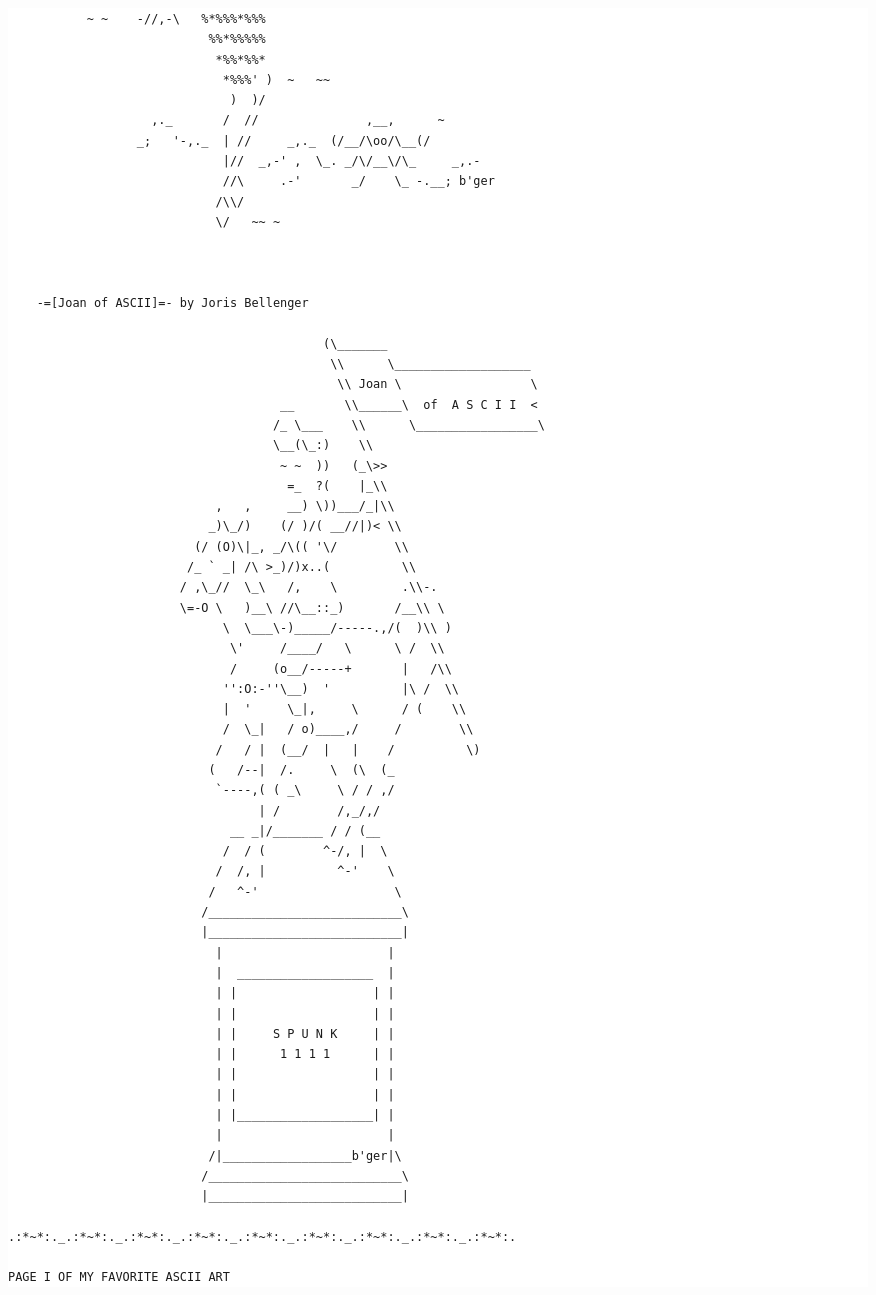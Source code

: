 ```text
           ~ ~    -//,-\   %*%%%*%%%
                            %%*%%%%%
                             *%%*%%*
                              *%%%' )  ~   ~~
                               )  )/
                    ,._       /  //               ,__,      ~
                  _;   '-,._  | //     _,._  (/__/\oo/\__(/
                              |//  _,-' ,  \_. _/\/__\/\_     _,.-
                              //\     .-'       _/    \_ -.__; b'ger
                             /\\/
                             \/   ~~ ~

     

    -=[Joan of ASCII]=- by Joris Bellenger

                                            (\_______
                                             \\      \___________________
                                              \\ Joan \                  \
                                      __       \\______\  of  A S C I I  <
                                     /_ \___    \\      \_________________\
                                     \__(\_:)    \\
                                      ~ ~  ))   (_\>>
                                       =_  ?(    |_\\
                             ,   ,     __) \))___/_|\\
                            _)\_/)    (/ )/( __//|)< \\
                          (/ (O)\|_, _/\(( '\/        \\
                         /_ ` _| /\ >_)/)x..(          \\
                        / ,\_//  \_\   /,    \         .\\-.
                        \=-O \   )__\ //\__::_)       /__\\ \
                              \  \___\-)_____/-----.,/(  )\\ )
                               \'     /____/   \      \ /  \\
                               /     (o__/-----+       |   /\\
                              '':O:-''\__)  '          |\ /  \\
                              |  '     \_|,     \      / (    \\
                              /  \_|   / o)____,/     /        \\
                             /   / |  (__/  |   |    /          \)
                            (   /--|  /.     \  (\  (_
                             `----,( ( _\     \ / / ,/
                                   | /        /,_/,/
                               __ _|/_______ / / (__
                              /  / (        ^-/, |  \
                             /  /, |          ^-'    \
                            /   ^-'                   \
                           /___________________________\
                           |___________________________|
                             |                       |
                             |  ___________________  |
                             | |                   | |
                             | |                   | |
                             | |     S P U N K     | |
                             | |      1 1 1 1      | |
                             | |                   | |
                             | |                   | |
                             | |___________________| |
                             |                       |
                            /|__________________b'ger|\
                           /___________________________\
                           |___________________________|

.:*~*:._.:*~*:._.:*~*:._.:*~*:._.:*~*:._.:*~*:._.:*~*:._.:*~*:._.:*~*:.

PAGE I OF MY FAVORITE ASCII ART
```